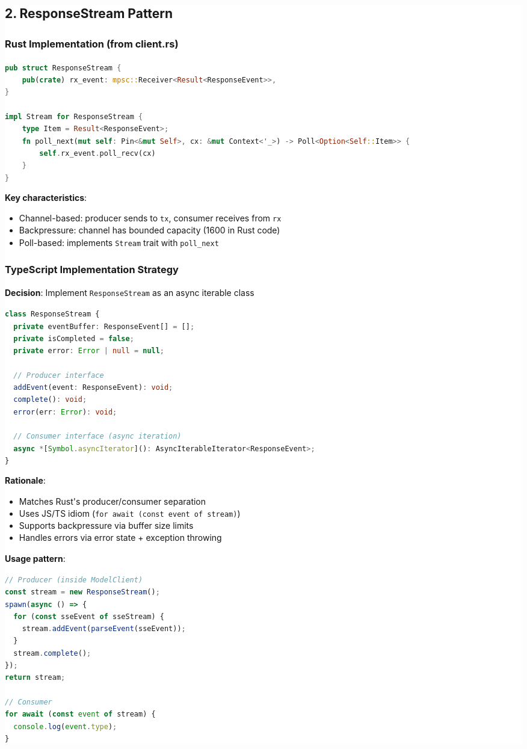 ## 2. ResponseStream Pattern

### Rust Implementation (from client.rs)

```rust
pub struct ResponseStream {
    pub(crate) rx_event: mpsc::Receiver<Result<ResponseEvent>>,
}

impl Stream for ResponseStream {
    type Item = Result<ResponseEvent>;
    fn poll_next(mut self: Pin<&mut Self>, cx: &mut Context<'_>) -> Poll<Option<Self::Item>> {
        self.rx_event.poll_recv(cx)
    }
}
```

**Key characteristics**:
- Channel-based: producer sends to `tx`, consumer receives from `rx`
- Backpressure: channel has bounded capacity (1600 in Rust code)
- Poll-based: implements `Stream` trait with `poll_next`

### TypeScript Implementation Strategy

**Decision**: Implement `ResponseStream` as an async iterable class

```typescript
class ResponseStream {
  private eventBuffer: ResponseEvent[] = [];
  private isCompleted = false;
  private error: Error | null = null;

  // Producer interface
  addEvent(event: ResponseEvent): void;
  complete(): void;
  error(err: Error): void;

  // Consumer interface (async iteration)
  async *[Symbol.asyncIterator](): AsyncIterableIterator<ResponseEvent>;
}
```

**Rationale**:
- Matches Rust's producer/consumer separation
- Uses JS/TS idiom (`for await (const event of stream)`)
- Supports backpressure via buffer size limits
- Handles errors via error state + exception throwing

**Usage pattern**:
```typescript
// Producer (inside ModelClient)
const stream = new ResponseStream();
spawn(async () => {
  for (const sseEvent of sseStream) {
    stream.addEvent(parseEvent(sseEvent));
  }
  stream.complete();
});
return stream;

// Consumer
for await (const event of stream) {
  console.log(event.type);
}
```
